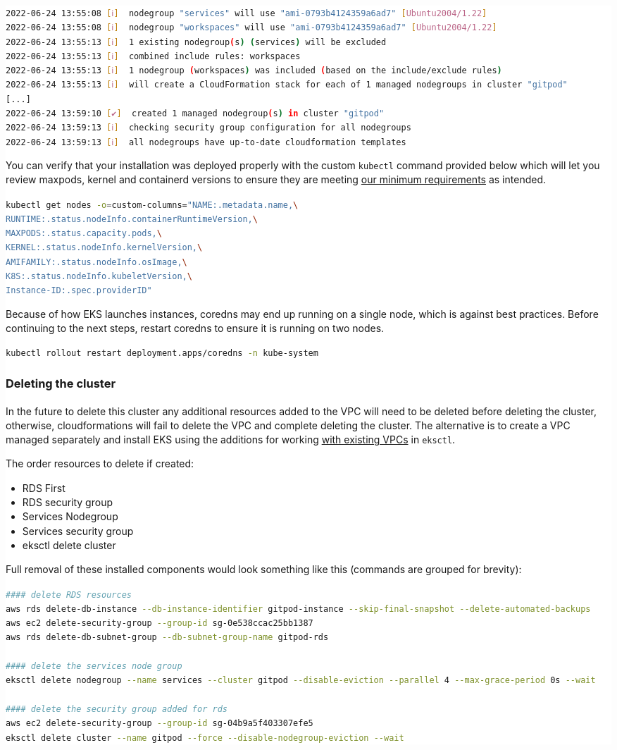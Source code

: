 ```bash
2022-06-24 13:55:08 [ℹ]  nodegroup "services" will use "ami-0793b4124359a6ad7" [Ubuntu2004/1.22]
2022-06-24 13:55:08 [ℹ]  nodegroup "workspaces" will use "ami-0793b4124359a6ad7" [Ubuntu2004/1.22]
2022-06-24 13:55:13 [ℹ]  1 existing nodegroup(s) (services) will be excluded
2022-06-24 13:55:13 [ℹ]  combined include rules: workspaces
2022-06-24 13:55:13 [ℹ]  1 nodegroup (workspaces) was included (based on the include/exclude rules)
2022-06-24 13:55:13 [ℹ]  will create a CloudFormation stack for each of 1 managed nodegroups in cluster "gitpod"
[...]
2022-06-24 13:59:10 [✔]  created 1 managed nodegroup(s) in cluster "gitpod"
2022-06-24 13:59:13 [ℹ]  checking security group configuration for all nodegroups
2022-06-24 13:59:13 [ℹ]  all nodegroups have up-to-date cloudformation templates
```

You can verify that your installation was deployed properly with the custom `kubectl` command provided below which will let you review maxpods, kernel and containerd versions to ensure they are meeting [our minimum requirements](../../latest/cluster-set-up) as intended.

```bash
kubectl get nodes -o=custom-columns="NAME:.metadata.name,\
RUNTIME:.status.nodeInfo.containerRuntimeVersion,\
MAXPODS:.status.capacity.pods,\
KERNEL:.status.nodeInfo.kernelVersion,\
AMIFAMILY:.status.nodeInfo.osImage,\
K8S:.status.nodeInfo.kubeletVersion,\
Instance-ID:.spec.providerID"
```

Because of how EKS launches instances, coredns may end up running on a single node, which is against best practices. Before continuing to the next steps, restart coredns to ensure it is running on two nodes.

```bash
kubectl rollout restart deployment.apps/coredns -n kube-system
```

### Deleting the cluster

In the future to delete this cluster any additional resources added to the VPC will need to be deleted before deleting the cluster, otherwise, cloudformations will fail to delete the VPC and complete deleting the cluster. The alternative is to create a VPC managed separately and install EKS using the additions for working [with existing VPCs](https://eksctl.io/usage/vpc-networking/#use-existing-vpc-other-custom-configuration) in `eksctl`.

The order resources to delete if created:

- RDS First
- RDS security group
- Services Nodegroup
- Services security group
- eksctl delete cluster

Full removal of these installed components would look something like this (commands are grouped for brevity):

```bash
#### delete RDS resources
aws rds delete-db-instance --db-instance-identifier gitpod-instance --skip-final-snapshot --delete-automated-backups
aws ec2 delete-security-group --group-id sg-0e538ccac25bb1387
aws rds delete-db-subnet-group --db-subnet-group-name gitpod-rds

#### delete the services node group
eksctl delete nodegroup --name services --cluster gitpod --disable-eviction --parallel 4 --max-grace-period 0s --wait

#### delete the security group added for rds
aws ec2 delete-security-group --group-id sg-04b9a5f403307efe5
eksctl delete cluster --name gitpod --force --disable-nodegroup-eviction --wait
```